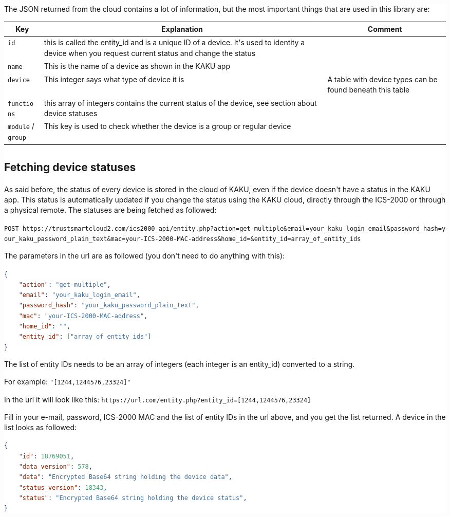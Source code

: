 
The JSON returned from the cloud contains a lot of information, but the most important things that are used in this
library are:

| Key                | Explanation                                                                                                                                       | Comment                                                   | 
|--------------------|---------------------------------------------------------------------------------------------------------------------------------------------------|-----------------------------------------------------------|
| `id`               | this is called the entity_id and is a unique ID of a device. It's used to identity a device when you request current status and change the status |                                                           |
| `name`             | This is the name of a device as shown in the KAKU app                                                                                             |                                                           |  
| `device`           | This integer says what type of device it is                                                                                                       | A table with device types can be found beneath this table |
| `functions`        | this array of integers contains the current status of the device, see section about device statuses                                               |                                                           |
| `module` / `group` | This key is used to check whether the device is a group or regular device                                                                         |                                                           |

## Fetching device statuses

As said before, the status of every device is stored in the cloud of KAKU, even if the device doesn't have a status in
the KAKU app. This status is automatically updated if you change the status using the KAKU cloud, directly through the
ICS-2000 or through a physical remote. The statuses are being fetched as followed:

```http request
POST https://trustsmartcloud2.com/ics2000_api/entity.php?action=get-multiple&email=your_kaku_login_email&password_hash=your_kaku_password_plain_text&mac=your-ICS-2000-MAC-address&home_id=&entity_id=array_of_entity_ids
```

The parameters in the url are as followed (you don't need to do anything with this):

```json 
{
    "action": "get-multiple", 
    "email": "your_kaku_login_email",
    "password_hash": "your_kaku_password_plain_text",
    "mac": "your-ICS-2000-MAC-address",
    "home_id": "",
    "entity_id": ["array_of_entity_ids"]
}
```

The list of entity IDs needs to be an array of integers (each integer is an entity_id) converted to a string.

For example: `"[1244,1244576,23324]"`

In the url it will look like this: `https://url.com/entity.php?entity_id=[1244,1244576,23324]`

Fill in your e-mail, password, ICS-2000 MAC and the list of entity IDs in the url above, and you get the list returned.
A device in the list looks as followed:

```json 
{
    "id": 18769051,
    "data_version": 578,
    "data": "Encrypted Base64 string holding the device data",
    "status_version": 18343,
    "status": "Encrypted Base64 string holding the device status",
}
```
